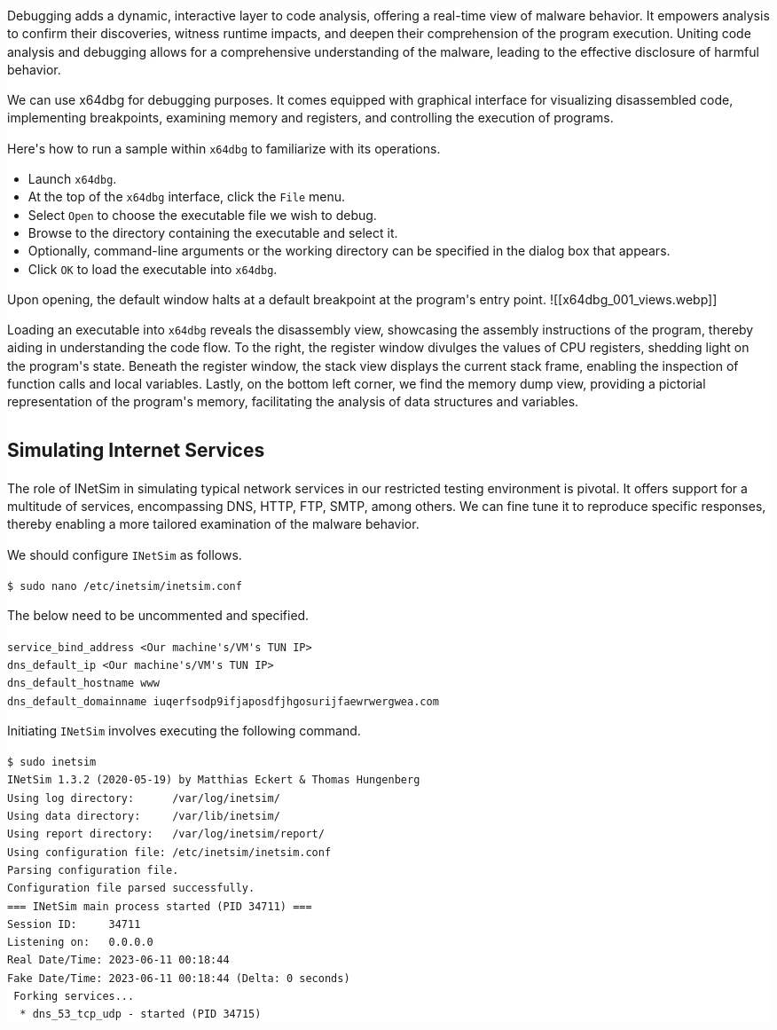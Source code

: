Debugging adds a dynamic, interactive layer to code analysis, offering a real-time view of malware behavior. It empowers analysis to confirm their discoveries, witness runtime impacts, and deepen their comprehension of the program execution. Uniting code analysis and debugging allows for a comprehensive understanding of the malware, leading to the effective disclosure of harmful behavior.

We can use x64dbg for debugging purposes. It comes equipped with graphical interface for visualizing disassembled code, implementing breakpoints, examining memory and registers, and controlling the execution of programs.

Here's how to run a sample within `x64dbg` to familiarize with its operations.

- Launch `x64dbg`.
- At the top of the `x64dbg` interface, click the `File` menu.
- Select `Open` to choose the executable file we wish to debug.
- Browse to the directory containing the executable and select it.
- Optionally, command-line arguments or the working directory can be specified in the dialog box that appears.
- Click `OK` to load the executable into `x64dbg`.

Upon opening, the default window halts at a default breakpoint at the program's entry point.
![[x64dbg_001_views.webp]]

Loading an executable into `x64dbg` reveals the disassembly view, showcasing the assembly instructions of the program, thereby aiding in understanding the code flow. To the right, the register window divulges the values of CPU registers, shedding light on the program's state. Beneath the register window, the stack view displays the current stack frame, enabling the inspection of function calls and local variables. Lastly, on the bottom left corner, we find the memory dump view, providing a pictorial representation of the program's memory, facilitating the analysis of data structures and variables.

## Simulating Internet Services

The role of INetSim in simulating typical network services in our restricted testing environment is pivotal. It offers support for a multitude of services, encompassing DNS, HTTP, FTP, SMTP, among others. We can fine tune it to reproduce specific responses, thereby enabling a more tailored examination of the malware behavior.

We should configure `INetSim` as follows.
```shell-session
$ sudo nano /etc/inetsim/inetsim.conf
```

The below need to be uncommented and specified.
```shell-session
service_bind_address <Our machine's/VM's TUN IP>
dns_default_ip <Our machine's/VM's TUN IP>
dns_default_hostname www
dns_default_domainname iuqerfsodp9ifjaposdfjhgosurijfaewrwergwea.com
```

Initiating `INetSim` involves executing the following command.
```shell-session
$ sudo inetsim 
INetSim 1.3.2 (2020-05-19) by Matthias Eckert & Thomas Hungenberg
Using log directory:      /var/log/inetsim/
Using data directory:     /var/lib/inetsim/
Using report directory:   /var/log/inetsim/report/
Using configuration file: /etc/inetsim/inetsim.conf
Parsing configuration file.
Configuration file parsed successfully.
=== INetSim main process started (PID 34711) ===
Session ID:     34711
Listening on:   0.0.0.0
Real Date/Time: 2023-06-11 00:18:44
Fake Date/Time: 2023-06-11 00:18:44 (Delta: 0 seconds)
 Forking services...
  * dns_53_tcp_udp - started (PID 34715)
```